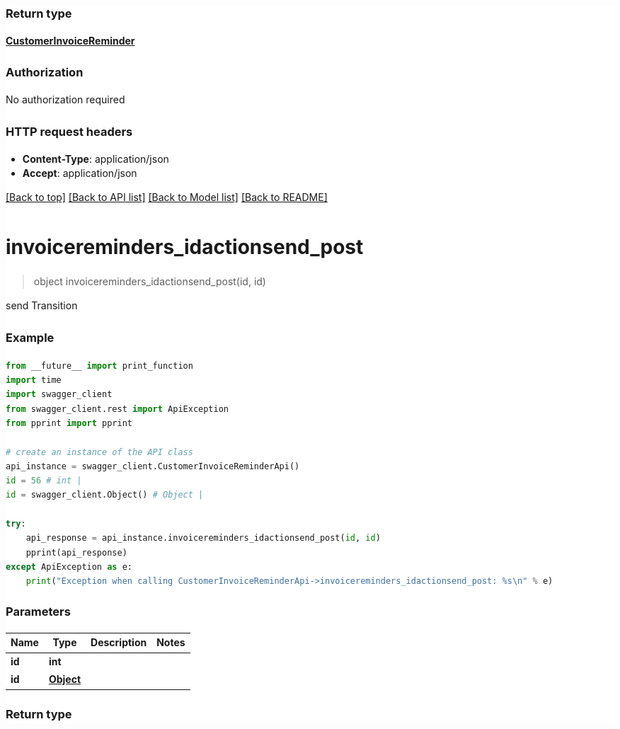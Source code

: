 ### Return type

[**CustomerInvoiceReminder**](CustomerInvoiceReminder.md)

### Authorization

No authorization required

### HTTP request headers

 - **Content-Type**: application/json
 - **Accept**: application/json

[[Back to top]](#) [[Back to API list]](../README.md#documentation-for-api-endpoints) [[Back to Model list]](../README.md#documentation-for-models) [[Back to README]](../README.md)

# **invoicereminders_idactionsend_post**
> object invoicereminders_idactionsend_post(id, id)



send Transition

### Example
```python
from __future__ import print_function
import time
import swagger_client
from swagger_client.rest import ApiException
from pprint import pprint

# create an instance of the API class
api_instance = swagger_client.CustomerInvoiceReminderApi()
id = 56 # int | 
id = swagger_client.Object() # Object | 

try:
    api_response = api_instance.invoicereminders_idactionsend_post(id, id)
    pprint(api_response)
except ApiException as e:
    print("Exception when calling CustomerInvoiceReminderApi->invoicereminders_idactionsend_post: %s\n" % e)
```

### Parameters

Name | Type | Description  | Notes
------------- | ------------- | ------------- | -------------
 **id** | **int**|  | 
 **id** | [**Object**](.md)|  | 

### Return type
